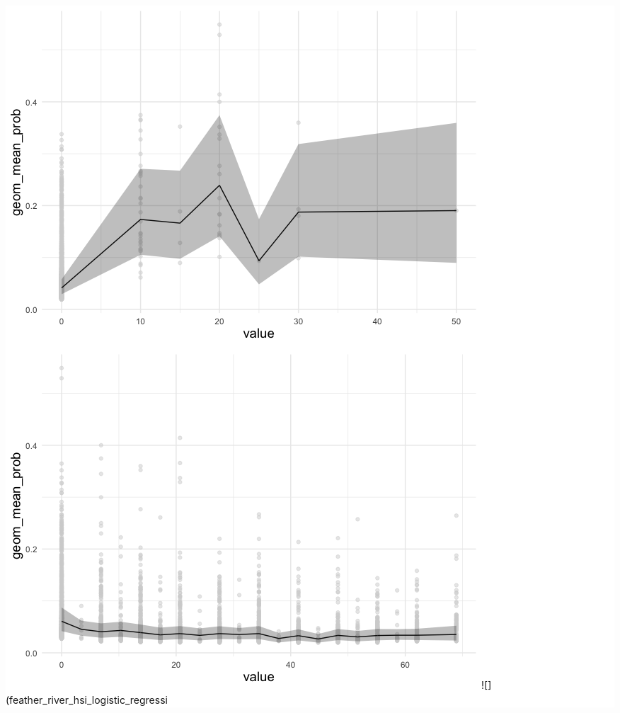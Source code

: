 ![](feather_river_hsi_logistic_regression_files/figure-gfm/unnamed-chunk-7-1.png)![](feather_river_hsi_logistic_regression_files/figure-gfm/unnamed-chunk-7-2.png)![](feather_river_hsi_logistic_regressi